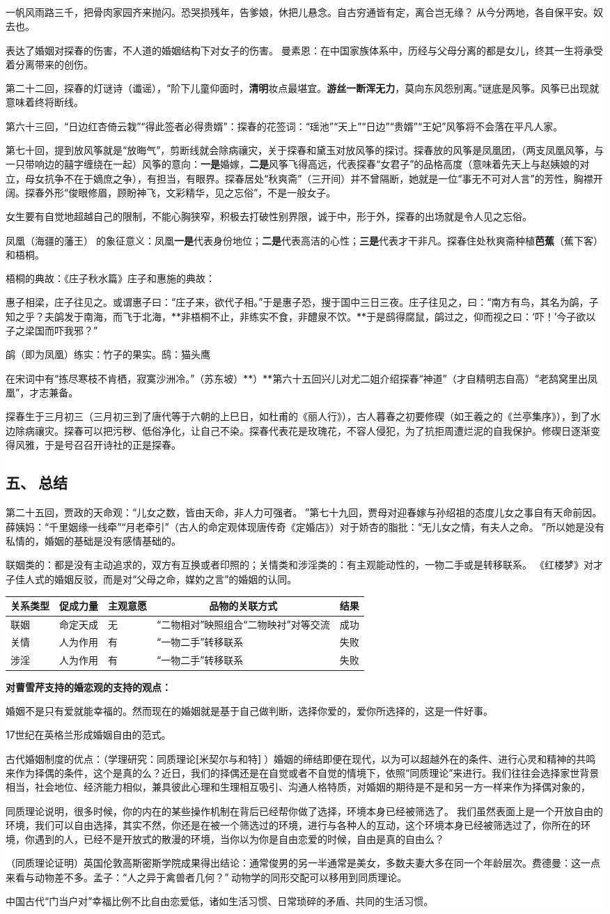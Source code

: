 一帆风雨路三千，把骨肉家园齐来抛闪。恐哭损残年，告爹娘，休把儿悬念。自古穷通皆有定，离合岂无缘？ 从今分两地，各自保平安。奴去也。

表达了婚姻对探春的伤害，不人道的婚姻结构下对女子的伤害。 曼素恩：在中国家族体系中，历经与父母分离的都是女儿，终其一生将承受着分离带来的创伤。

第二十二回，探春的灯谜诗（谶谣），“阶下儿童仰面时，**清明**妆点最堪宜。**游丝一断浑无力**，莫向东风怨别离。”谜底是风筝。风筝已出现就意味着终将断线。

第六十三回，“日边红杏倚云栽”“得此签者必得贵婿”：探春的花签词：“瑶池”“天上”“日边”“贵婿”“王妃”风筝将不会落在平凡人家。

第七十回，提到放风筝就是“放晦气”，剪断线就会除病禳灾，关于探春和黛玉对放风筝的探讨。探春放的风筝是凤凰团，（两支凤凰风筝，与一只带响边的囍字缠绕在一起）风筝的意向：**一是**婚嫁，**二是**风筝飞得高远，代表探春“女君子”的品格高度（意味着先天上与赵姨娘的对立，母女抗争不在于嫡庶之争），有担当，有眼界。探春居处“秋爽斋”（三开间）并不曾隔断，她就是一位“事无不可对人言”的芳性，胸襟开阔。探春外形“俊眼修眉，顾盼神飞，文彩精华，见之忘俗”，不是一般女子。

女生要有自觉地超越自己的限制，不能心胸狭窄，积极去打破性别界限，诚于中，形于外，探春的出场就是令人见之忘俗。

凤凰（海疆的藩王） 的象征意义：凤凰**一是**代表身份地位；**二是**代表高洁的心性；**三是**代表才干非凡。探春住处秋爽斋种植**芭蕉**（蕉下客）和梧桐。

梧桐的典故：《庄子秋水篇》庄子和惠施的典故：

惠子相梁，庄子往见之。或谓惠子曰：“庄子来，欲代子相。”于是惠子恐，搜于国中三日三夜。庄子往见之，曰：“南方有鸟，其名为鹐，子知之乎？夫鹐发于南海，而飞于北海，**非梧桐不止，非练实不食，非醴泉不饮。**于是鸱得腐鼠，鹐过之，仰而视之曰：‘吓！’今子欲以子之梁国而吓我邪？”

鹐（即为凤凰）练实：竹子的果实。鸱：猫头鹰 

在宋词中有“拣尽寒枝不肯栖，寂寞沙洲冷。”（苏东坡）**）**第六十五回兴儿对尤二姐介绍探春“神道”（才自精明志自高）“老鸹窝里出凤凰”，才志兼备。

探春生于三月初三（三月初三到了唐代等于六朝的上巳日，如杜甫的《丽人行》），古人暮春之初要修碶（如王羲之的《兰亭集序》），到了水边除病禳灾。探春可以把污秽、低俗净化，让自己不染。探春代表花是玫瑰花，不容人侵犯，为了抗拒周遭烂泥的自我保护。修碶日逐渐变得风雅，于是号召召开诗社的正是探春。

## 五、 总结

第二十五回，贾政的天命观：“儿女之数，皆由天命，非人力可强者。 ”第七十九回，贾母对迎春嫁与孙绍祖的态度儿女之事自有天命前因。薛姨妈：“千里姻缘一线牵”“月老牵引”（古人的命定观体现唐传奇《定婚店》）对于娇杏的脂批：“无儿女之情，有夫人之命。 ”所以她是没有私情的，婚姻的基础是没有感情基础的。 

联姻类的：都是没有主动追求的，双方有互换或者印照的；关情类和涉淫类的：有主观能动性的，一物二手或是转移联系。 《红楼梦》对才子佳人式的婚姻反驳，而是对“父母之命，媒妁之言”的婚姻的认同。

| **关系类型** | **促成力量** | **主观意愿** | **品物的关联方式**                   | **结果** |
| ------------ | ------------ | ------------ | ------------------------------------ | -------- |
| 联姻         | 命定天成     | 无           | “二物相对”映照组合“二物映衬”对等交流 | 成功     |
| 关情         | 人为作用     | 有           | “一物二手”转移联系                   | 失败     |
| 涉淫         | 人为作用     | 有           | “一物二手”转移联系                   | 失败     |

**对曹雪芹支持的婚恋观的支持的观点：**

婚姻不是只有爱就能幸福的。然而现在的婚姻就是基于自己做判断，选择你爱的，爱你所选择的，这是一件好事。

17世纪在英格兰形成婚姻自由的范式。

古代婚姻制度的优点：（学理研究：同质理论[米契尔与和特] ）婚姻的缔结即便在现代，以为可以超越外在的条件、进行心灵和精神的共鸣来作为择偶的条件，这个是真的么？近日，我们的择偶还是在自觉或者不自觉的情境下，依照“同质理论”来进行。我们往往会选择家世背景相当，社会地位、经济能力相似，兼具彼此心理和生理相互吸引、沟通人格特质，对婚姻的期待是不是和另一方一样来作为择偶对象的， 

同质理论说明，很多时候，你的内在的某些操作机制在背后已经帮你做了选择，环境本身已经被筛选了。 我们虽然表面上是一个开放自由的环境，我们可以自由选择，其实不然，你还是在被一个筛选过的环境，进行与各种人的互动，这个环境本身已经被筛选过了，你所在的环境，你遇到的人，已经不是开放式的散漫的环境，当你以为你是自由恋爱的时候，自由是真的自由么？

（同质理论证明）英国伦敦高斯密斯学院成果得出结论：通常俊男的另一半通常是美女，多数夫妻大多在同一个年龄层次。费德曼：这一点来看与动物差不多。孟子：“人之异于禽兽者几何？” 动物学的同形交配可以移用到同质理论。

中国古代“门当户对”幸福比例不比自由恋爱低，诸如生活习惯、日常琐碎的矛盾、共同的生活习惯。 
